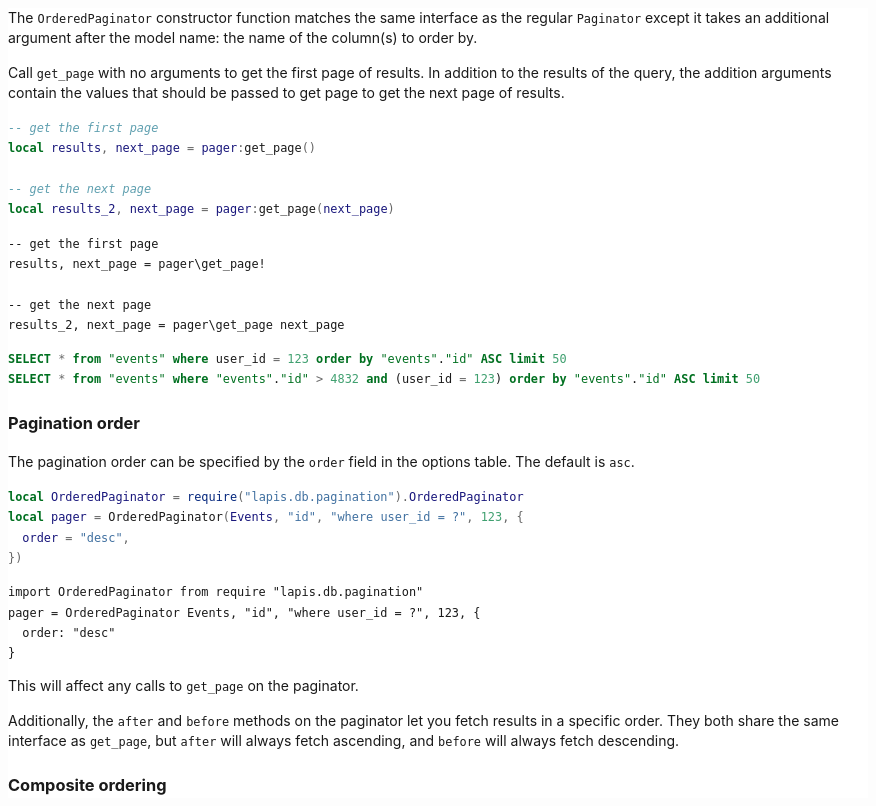 The `OrderedPaginator` constructor function matches the same interface as the
regular `Paginator` except it takes an additional argument after the model name:
the name of the column(s) to order by.

Call `get_page` with no arguments to get the first page of results. In addition
to the results of the query, the addition arguments contain the values that
should be passed to get page to get the next page of results.

```lua
-- get the first page
local results, next_page = pager:get_page()

-- get the next page
local results_2, next_page = pager:get_page(next_page)
```

```moon
-- get the first page
results, next_page = pager\get_page!

-- get the next page
results_2, next_page = pager\get_page next_page
```

```sql
SELECT * from "events" where user_id = 123 order by "events"."id" ASC limit 50
SELECT * from "events" where "events"."id" > 4832 and (user_id = 123) order by "events"."id" ASC limit 50
```

### Pagination order

The pagination order can be specified by the `order` field in the options
table. The default is `asc`.

```lua
local OrderedPaginator = require("lapis.db.pagination").OrderedPaginator
local pager = OrderedPaginator(Events, "id", "where user_id = ?", 123, {
  order = "desc",
})
```

```moon
import OrderedPaginator from require "lapis.db.pagination"
pager = OrderedPaginator Events, "id", "where user_id = ?", 123, {
  order: "desc"
}
```

This will affect any calls to `get_page` on the paginator.

Additionally, the `after` and `before` methods on the paginator let you fetch
results in a specific order. They both share the same interface as `get_page`,
but `after` will always fetch ascending, and `before` will always fetch
descending.


### Composite ordering
